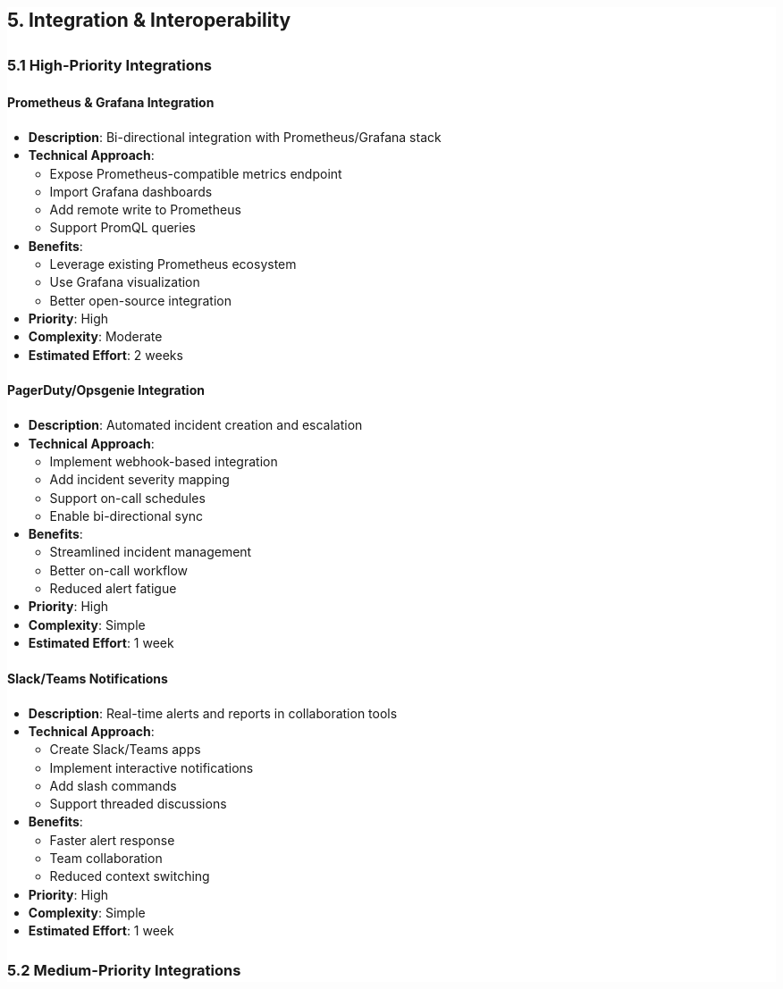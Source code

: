 
## 5. Integration & Interoperability

### 5.1 High-Priority Integrations

#### **Prometheus & Grafana Integration**
- **Description**: Bi-directional integration with Prometheus/Grafana stack
- **Technical Approach**:
  - Expose Prometheus-compatible metrics endpoint
  - Import Grafana dashboards
  - Add remote write to Prometheus
  - Support PromQL queries
- **Benefits**:
  - Leverage existing Prometheus ecosystem
  - Use Grafana visualization
  - Better open-source integration
- **Priority**: High
- **Complexity**: Moderate
- **Estimated Effort**: 2 weeks

#### **PagerDuty/Opsgenie Integration**
- **Description**: Automated incident creation and escalation
- **Technical Approach**:
  - Implement webhook-based integration
  - Add incident severity mapping
  - Support on-call schedules
  - Enable bi-directional sync
- **Benefits**:
  - Streamlined incident management
  - Better on-call workflow
  - Reduced alert fatigue
- **Priority**: High
- **Complexity**: Simple
- **Estimated Effort**: 1 week

#### **Slack/Teams Notifications**
- **Description**: Real-time alerts and reports in collaboration tools
- **Technical Approach**:
  - Create Slack/Teams apps
  - Implement interactive notifications
  - Add slash commands
  - Support threaded discussions
- **Benefits**:
  - Faster alert response
  - Team collaboration
  - Reduced context switching
- **Priority**: High
- **Complexity**: Simple
- **Estimated Effort**: 1 week

### 5.2 Medium-Priority Integrations
